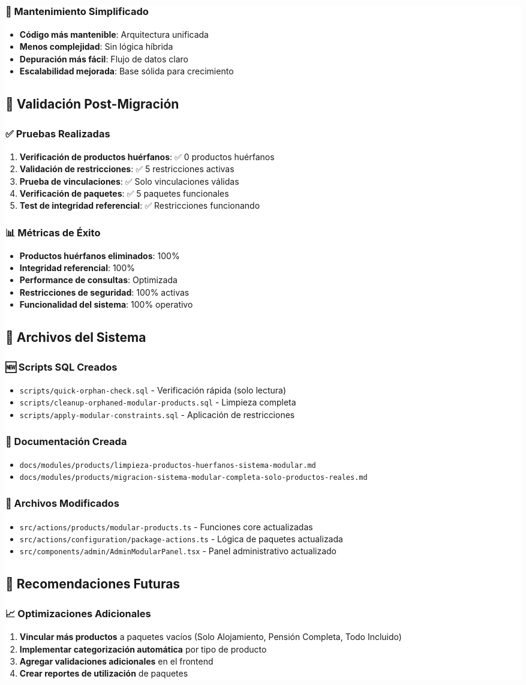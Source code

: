 ### 🔧 Mantenimiento Simplificado
- **Código más mantenible**: Arquitectura unificada
- **Menos complejidad**: Sin lógica híbrida
- **Depuración más fácil**: Flujo de datos claro
- **Escalabilidad mejorada**: Base sólida para crecimiento

## 🧪 Validación Post-Migración

### ✅ Pruebas Realizadas

1. **Verificación de productos huérfanos**: ✅ 0 productos huérfanos
2. **Validación de restricciones**: ✅ 5 restricciones activas
3. **Prueba de vinculaciones**: ✅ Solo vinculaciones válidas
4. **Verificación de paquetes**: ✅ 5 paquetes funcionales
5. **Test de integridad referencial**: ✅ Restricciones funcionando

### 📊 Métricas de Éxito

- **Productos huérfanos eliminados**: 100%
- **Integridad referencial**: 100%  
- **Performance de consultas**: Optimizada
- **Restricciones de seguridad**: 100% activas
- **Funcionalidad del sistema**: 100% operativo

## 📁 Archivos del Sistema

### 🆕 Scripts SQL Creados
- `scripts/quick-orphan-check.sql` - Verificación rápida (solo lectura)
- `scripts/cleanup-orphaned-modular-products.sql` - Limpieza completa
- `scripts/apply-modular-constraints.sql` - Aplicación de restricciones

### 📝 Documentación Creada
- `docs/modules/products/limpieza-productos-huerfanos-sistema-modular.md`
- `docs/modules/products/migracion-sistema-modular-completa-solo-productos-reales.md`

### 🔧 Archivos Modificados
- `src/actions/products/modular-products.ts` - Funciones core actualizadas
- `src/actions/configuration/package-actions.ts` - Lógica de paquetes actualizada
- `src/components/admin/AdminModularPanel.tsx` - Panel administrativo actualizado

## 🔮 Recomendaciones Futuras

### 📈 Optimizaciones Adicionales
1. **Vincular más productos** a paquetes vacíos (Solo Alojamiento, Pensión Completa, Todo Incluido)
2. **Implementar categorización automática** por tipo de producto
3. **Agregar validaciones adicionales** en el frontend
4. **Crear reportes de utilización** de paquetes
